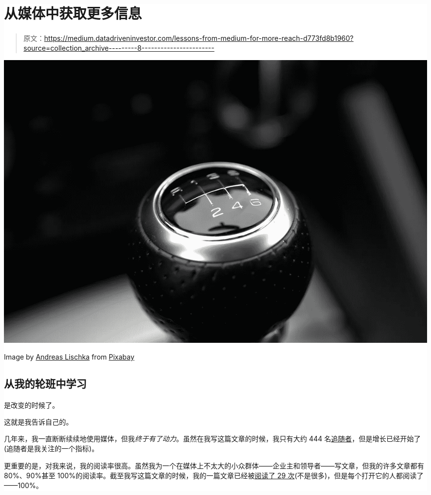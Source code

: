 # 从媒体中获取更多信息

> 原文：<https://medium.datadriveninvestor.com/lessons-from-medium-for-more-reach-d773fd8b1960?source=collection_archive---------8----------------------->

![](img/de651cd4ab745a2a59d74abf330c9a71.png)

Image by [Andreas Lischka](https://pixabay.com/users/webandi-1460261/?utm_source=link-attribution&utm_medium=referral&utm_campaign=image&utm_content=4040934) from [Pixabay](https://pixabay.com/?utm_source=link-attribution&utm_medium=referral&utm_campaign=image&utm_content=4040934)

## **从我的轮班中学习**

是改变的时候了。

这就是我告诉自己的。

几年来，我一直断断续续地使用媒体，但我*终于有了动力*。虽然在我写这篇文章的时候，我只有大约 444 名[追随者](https://medium.com/@McBrideForBus)，但是增长已经开始了(追随者是我关注的一个指标)。

更重要的是，对我来说，我的阅读率很高。虽然我为一个在媒体上不太大的小众群体——企业主和领导者——写文章，但我的许多文章都有 80%、90%甚至 100%的阅读率。截至我写这篇文章的时候，我的一篇文章已经被[阅读了 29 次](https://medium.com/future-done-right-tm/how-i-get-business-in-a-sea-of-sameness-8d2b1e2d1e56)(不是很多)，但是每个打开它的人都阅读了——100%。
